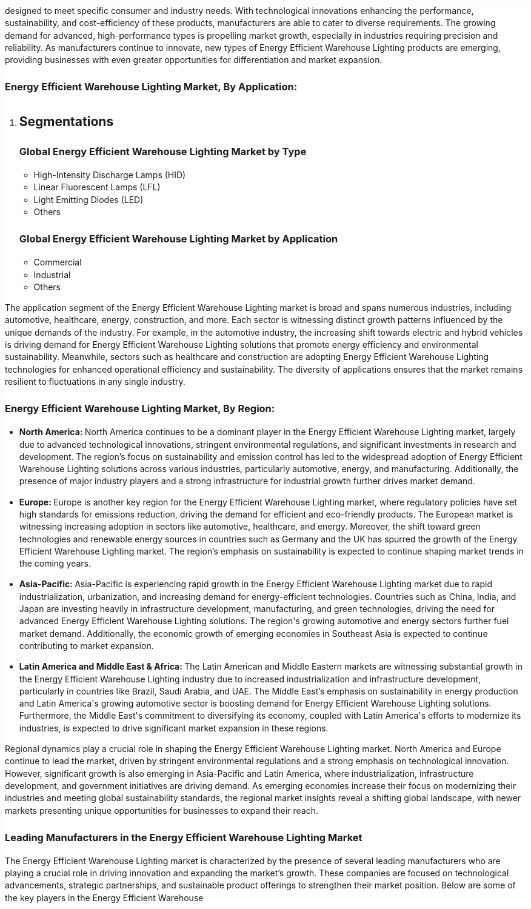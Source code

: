 designed to meet specific consumer and industry needs. With technological innovations enhancing the performance, sustainability, and cost-efficiency of these products, manufacturers are able to cater to diverse requirements. The growing demand for advanced, high-performance types is propelling market growth, especially in industries requiring precision and reliability. As manufacturers continue to innovate, new types of Energy Efficient Warehouse Lighting products are emerging, providing businesses with even greater opportunities for differentiation and market expansion.</p><h3>Energy Efficient Warehouse Lighting Market,&nbsp;By Application:</h3><ol><li><h2>Segmentations</h2><h3>Global Energy Efficient Warehouse Lighting Market by Type</h3><ul><li>High-Intensity Discharge Lamps (HID)</li><li>Linear Fluorescent Lamps (LFL)</li><li>Light Emitting Diodes (LED)</li><li>Others</li></ul><h3>Global Energy Efficient Warehouse Lighting Market by Application</h3><ul><li>Commercial</li><li>Industrial</li><li>Others</li></ul></li></ol><p>The application segment of the Energy Efficient Warehouse Lighting market is broad and spans numerous industries, including automotive, healthcare, energy, construction, and more. Each sector is witnessing distinct growth patterns influenced by the unique demands of the industry. For example, in the automotive industry, the increasing shift towards electric and hybrid vehicles is driving demand for Energy Efficient Warehouse Lighting solutions that promote energy efficiency and environmental sustainability. Meanwhile, sectors such as healthcare and construction are adopting Energy Efficient Warehouse Lighting technologies for enhanced operational efficiency and sustainability. The diversity of applications ensures that the market remains resilient to fluctuations in any single industry.</p><h3>Energy Efficient Warehouse Lighting Market, By Region:</h3><ul><li><p><strong>North America:&nbsp;</strong>North America continues to be a dominant player in the Energy Efficient Warehouse Lighting market, largely due to advanced technological innovations, stringent environmental regulations, and significant investments in research and development. The region&rsquo;s focus on sustainability and emission control has led to the widespread adoption of Energy Efficient Warehouse Lighting solutions across various industries, particularly automotive, energy, and manufacturing. Additionally, the presence of major industry players and a strong infrastructure for industrial growth further drives market demand.</p></li><li><p><strong><strong>Europe:&nbsp;</strong></strong>Europe is another key region for the Energy Efficient Warehouse Lighting market, where regulatory policies have set high standards for emissions reduction, driving the demand for efficient and eco-friendly products. The European market is witnessing increasing adoption in sectors like automotive, healthcare, and energy. Moreover, the shift toward green technologies and renewable energy sources in countries such as Germany and the UK has spurred the growth of the Energy Efficient Warehouse Lighting market. The region&rsquo;s emphasis on sustainability is expected to continue shaping market trends in the coming years.</p></li><li><p><strong><strong>Asia-Pacific:&nbsp;</strong></strong>Asia-Pacific is experiencing rapid growth in the Energy Efficient Warehouse Lighting market due to rapid industrialization, urbanization, and increasing demand for energy-efficient technologies. Countries such as China, India, and Japan are investing heavily in infrastructure development, manufacturing, and green technologies, driving the need for advanced Energy Efficient Warehouse Lighting solutions. The region's growing automotive and energy sectors further fuel market demand. Additionally, the economic growth of emerging economies in Southeast Asia is expected to continue contributing to market expansion.</p></li><li><p><strong><strong>Latin America and Middle East &amp; Africa:&nbsp;</strong></strong>The Latin American and Middle Eastern markets are witnessing substantial growth in the Energy Efficient Warehouse Lighting industry due to increased industrialization and infrastructure development, particularly in countries like Brazil, Saudi Arabia, and UAE. The Middle East&rsquo;s emphasis on sustainability in energy production and Latin America's growing automotive sector is boosting demand for Energy Efficient Warehouse Lighting solutions. Furthermore, the Middle East's commitment to diversifying its economy, coupled with Latin America's efforts to modernize its industries, is expected to drive significant market expansion in these regions.</p></li></ul><p>Regional dynamics play a crucial role in shaping the Energy Efficient Warehouse Lighting market. North America and Europe continue to lead the market, driven by stringent environmental regulations and a strong emphasis on technological innovation. However, significant growth is also emerging in Asia-Pacific and Latin America, where industrialization, infrastructure development, and government initiatives are driving demand. As emerging economies increase their focus on modernizing their industries and meeting global sustainability standards, the regional market insights reveal a shifting global landscape, with newer markets presenting unique opportunities for businesses to expand their reach.</p><h3><strong>Leading Manufacturers in the Energy Efficient Warehouse Lighting Market</strong></h3><p>The Energy Efficient Warehouse Lighting market is characterized by the presence of several leading manufacturers who are playing a crucial role in driving innovation and expanding the market&rsquo;s growth. These companies are focused on technological advancements, strategic partnerships, and sustainable product offerings to strengthen their market position. Below are some of the key players in the Energy Efficient Warehouse